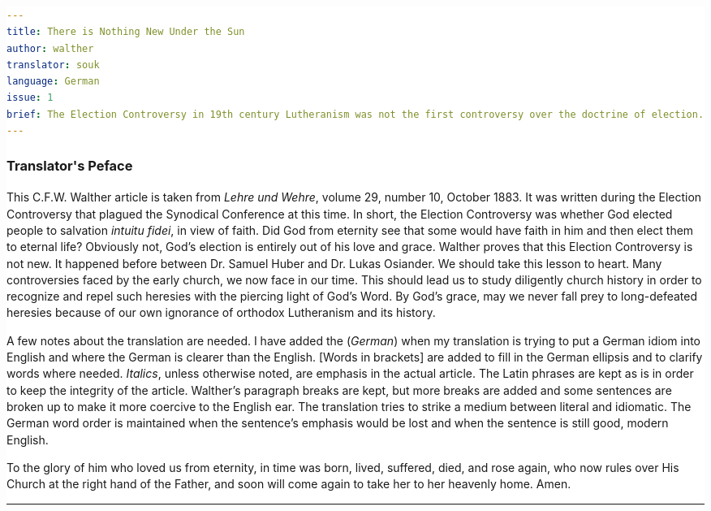 ```yaml
---
title: There is Nothing New Under the Sun
author: walther
translator: souk
language: German
issue: 1
brief: The Election Controversy in 19th century Lutheranism was not the first controversy over the doctrine of election.
---
```


### Translator's Peface

This C.F.W. Walther article is taken from <em>Lehre und Wehre</em>, volume 29, number 10, October 1883. It was written during the Election Controversy that plagued the Synodical Conference at this time. In short, the Election Controversy was whether God elected people to salvation <em>intuitu fidei</em>, in view of faith. Did God from eternity see that some would have faith in him and then elect them to eternal life? Obviously not, God’s election is entirely out of his love and grace. Walther proves that this Election Controversy is not new. It happened before between Dr. Samuel Huber and Dr. Lukas Osiander. We should take this lesson to heart. Many controversies faced by the early church, we now face in our time. This should lead us to study diligently church history in order to recognize and repel such heresies with the piercing light of God’s Word. By God’s grace, may we never fall prey to long-defeated heresies because of our own ignorance of orthodox Lutheranism and its history.

A few notes about the translation are needed. I have added the (<em>German</em>) when my translation is trying to put a German idiom into English and where the German is clearer than the English. [Words in brackets] are added to fill in the German ellipsis and to clarify words where needed. <em>Italics</em>, unless otherwise noted, are emphasis in the actual article. The Latin phrases are kept as is in order to keep the integrity of the article. Walther’s paragraph breaks are kept, but more breaks are added and some sentences are broken up to make it more coercive to the English ear. The translation tries to strike a medium between literal and idiomatic. The German word order is maintained when the sentence’s emphasis would be lost and when the sentence is still good, modern English.

To the glory of him who loved us from eternity, in time was born, lived, suffered, died, and rose again, who now rules over His Church at the right hand of the Father, and soon will come again to take her to her heavenly home. Amen.

<hr>
